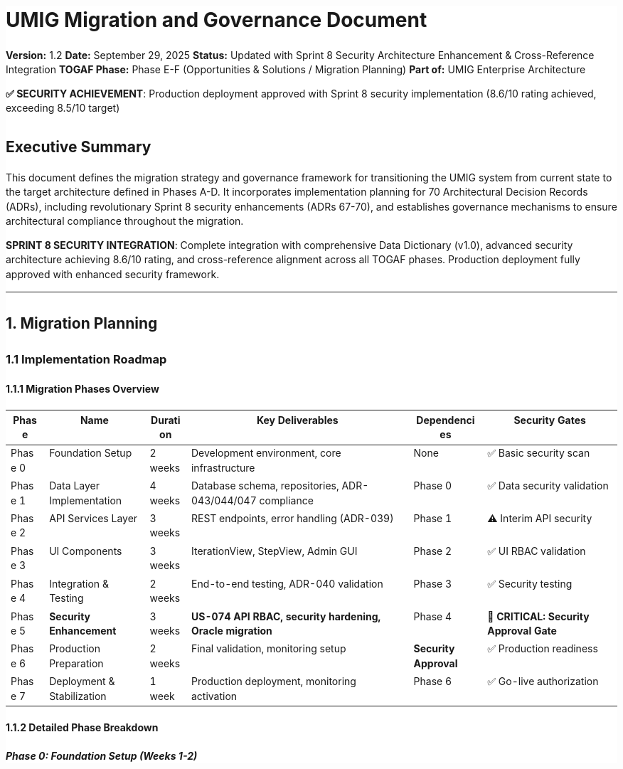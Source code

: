 # UMIG Migration and Governance Document

**Version:** 1.2
**Date:** September 29, 2025
**Status:** Updated with Sprint 8 Security Architecture Enhancement & Cross-Reference Integration
**TOGAF Phase:** Phase E-F (Opportunities & Solutions / Migration Planning)
**Part of:** UMIG Enterprise Architecture

**✅ SECURITY ACHIEVEMENT**: Production deployment approved with Sprint 8 security implementation (8.6/10 rating achieved, exceeding 8.5/10 target)

## Executive Summary

This document defines the migration strategy and governance framework for transitioning the UMIG system from current state to the target architecture defined in Phases A-D. It incorporates implementation planning for 70 Architectural Decision Records (ADRs), including revolutionary Sprint 8 security enhancements (ADRs 67-70), and establishes governance mechanisms to ensure architectural compliance throughout the migration.

**SPRINT 8 SECURITY INTEGRATION**: Complete integration with comprehensive Data Dictionary (v1.0), advanced security architecture achieving 8.6/10 rating, and cross-reference alignment across all TOGAF phases. Production deployment fully approved with enhanced security framework.

---

## 1. Migration Planning

### 1.1 Implementation Roadmap

#### 1.1.1 Migration Phases Overview

| Phase   | Name                       | Duration | Key Deliverables                                          | Dependencies          | Security Gates                          |
| ------- | -------------------------- | -------- | --------------------------------------------------------- | --------------------- | --------------------------------------- |
| Phase 0 | Foundation Setup           | 2 weeks  | Development environment, core infrastructure              | None                  | ✅ Basic security scan                  |
| Phase 1 | Data Layer Implementation  | 4 weeks  | Database schema, repositories, ADR-043/044/047 compliance | Phase 0               | ✅ Data security validation             |
| Phase 2 | API Services Layer         | 3 weeks  | REST endpoints, error handling (ADR-039)                  | Phase 1               | ⚠️ Interim API security                 |
| Phase 3 | UI Components              | 3 weeks  | IterationView, StepView, Admin GUI                        | Phase 2               | ✅ UI RBAC validation                   |
| Phase 4 | Integration & Testing      | 2 weeks  | End-to-end testing, ADR-040 validation                    | Phase 3               | ✅ Security testing                     |
| Phase 5 | **Security Enhancement**   | 3 weeks  | **US-074 API RBAC, security hardening, Oracle migration** | Phase 4               | **🚨 CRITICAL: Security Approval Gate** |
| Phase 6 | Production Preparation     | 2 weeks  | Final validation, monitoring setup                        | **Security Approval** | ✅ Production readiness                 |
| Phase 7 | Deployment & Stabilization | 1 week   | Production deployment, monitoring activation              | Phase 6               | ✅ Go-live authorization                |

#### 1.1.2 Detailed Phase Breakdown

##### Phase 0: Foundation Setup (Weeks 1-2)

